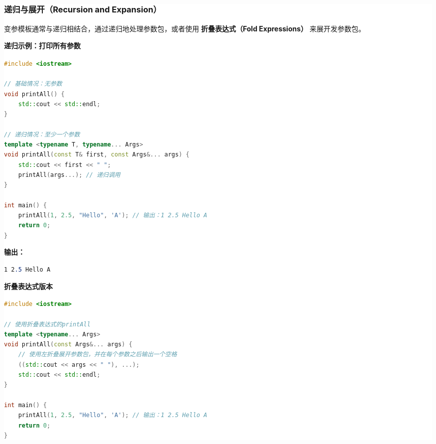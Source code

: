 

### 递归与展开（Recursion and Expansion）



变参模板通常与递归相结合，通过递归地处理参数包，或者使用 **折叠表达式（Fold Expressions）** 来展开发参数包。



**递归示例：打印所有参数**



```cpp
#include <iostream>

// 基础情况：无参数
void printAll() {
    std::cout << std::endl;
}

// 递归情况：至少一个参数
template <typename T, typename... Args>
void printAll(const T& first, const Args&... args) {
    std::cout << first << " ";
    printAll(args...); // 递归调用
}

int main() {
    printAll(1, 2.5, "Hello", 'A'); // 输出：1 2.5 Hello A 
    return 0;
}
```



**输出：**



```css
1 2.5 Hello A 
```



**折叠表达式版本**

``` cpp
#include <iostream>

// 使用折叠表达式的printAll
template <typename... Args>
void printAll(const Args&... args) {
    // 使用左折叠展开参数包，并在每个参数之后输出一个空格
    ((std::cout << args << " "), ...);
    std::cout << std::endl;
}

int main() {
    printAll(1, 2.5, "Hello", 'A'); // 输出：1 2.5 Hello A 
    return 0;
}
```
